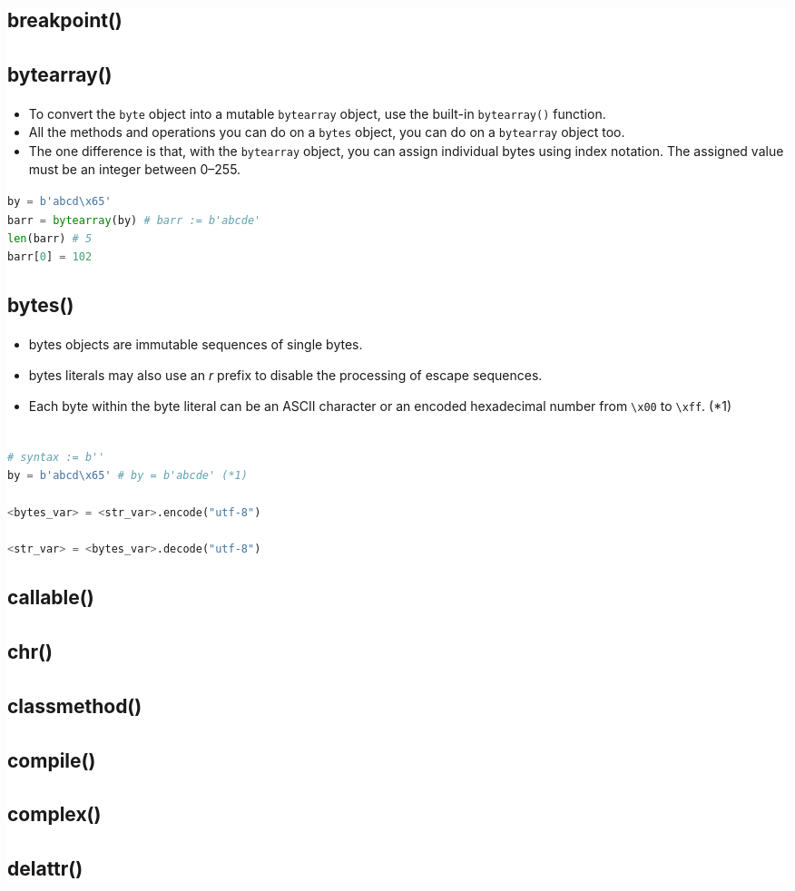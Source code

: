 ## breakpoint()

## bytearray()

- To convert the `byte` object into a mutable `bytearray` object, use the built-in `bytearray()` function.
- All the methods and operations you can do on a `bytes` object, you can do on a `bytearray` object too.
- The one difference is that, with the `bytearray` object, you can assign individual bytes using index notation. The assigned value must be an integer between 0–255.

```python
by = b'abcd\x65'
barr = bytearray(by) # barr := b'abcde'
len(barr) # 5
barr[0] = 102
```

## bytes()

- bytes objects are immutable sequences of single bytes.

- bytes literals may also use an *r* prefix to disable the processing of escape sequences.

- Each byte within the byte literal can be an ASCII character or an encoded hexadecimal number from `\x00` to `\xff`. (*1)

```python

# syntax := b''
by = b'abcd\x65' # by = b'abcde' (*1)

<bytes_var> = <str_var>.encode("utf-8")

<str_var> = <bytes_var>.decode("utf-8")

```

## callable()

## chr()

## classmethod()

## compile()

## complex()

## delattr()
